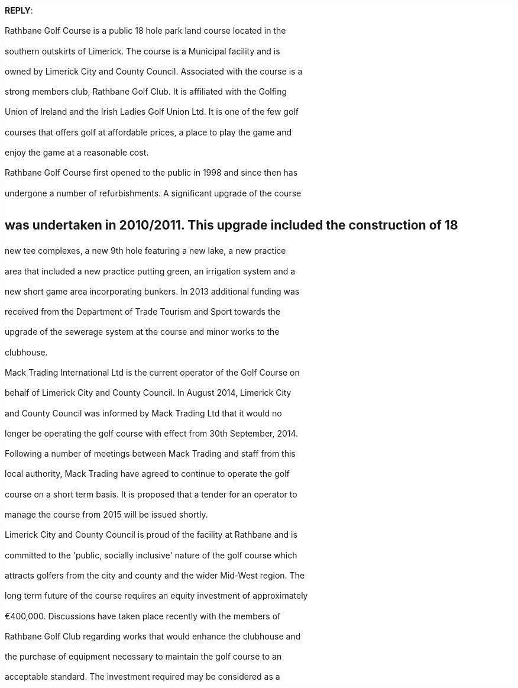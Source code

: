 **REPLY**:

Rathbane Golf Course is a public 18 hole park land course located in the

southern outskirts of Limerick. The course is a Municipal facility and is

owned by Limerick City and County Council. Associated with the course is a

strong members club, Rathbane Golf Club. It is affiliated with the Golfing

Union of Ireland and the Irish Ladies Golf Union Ltd. It is one of the few golf

courses that offers golf at affordable prices, a place to play the game and

enjoy the game at a reasonable cost.

Rathbane Golf Course first opened to the public in 1998 and since then has

undergone a number of refurbishments. A significant upgrade of the course

was undertaken in 2010/2011. This upgrade included the construction of 18
---
new tee complexes, a new 9th hole featuring a new lake, a new practice

area that included a new practice putting green, an irrigation system and a

new short game area incorporating bunkers. In 2013 additional funding was

received from the Department of Trade Tourism and Sport towards the

upgrade of the sewerage system at the course and minor works to the

clubhouse.

Mack Trading International Ltd is the current operator of the Golf Course on

behalf of Limerick City and County Council. In August 2014, Limerick City

and County Council was informed by Mack Trading Ltd that it would no

longer be operating the golf course with effect from 30th September, 2014.

Following a number of meetings between Mack Trading and staff from this

local authority, Mack Trading have agreed to continue to operate the golf

course on a short term basis. It is proposed that a tender for an operator to

manage the course from 2015 will be issued shortly.

Limerick City and County Council is proud of the facility at Rathbane and is

committed to the 'public, socially inclusive' nature of the golf course which

attracts golfers from the city and county and the wider Mid-West region. The

long term future of the course requires an equity investment of approximately

€400,000. Discussions have taken place recently with the members of

Rathbane Golf Club regarding works that would enhance the clubhouse and

the purchase of equipment necessary to maintain the golf course to an

acceptable standard. The investment required may be considered as a
